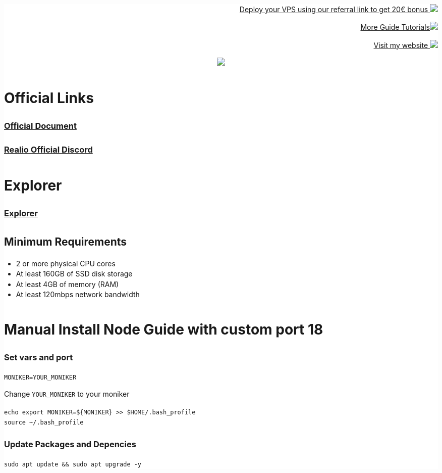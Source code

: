 <p style="font-size:14px" align="right">
<a href="https://hetzner.cloud/?ref=tmLum9o8NxAI" target="_blank">Deploy your VPS using our referral link to get 20€ bonus <img src="https://user-images.githubusercontent.com/50621007/174612278-11716b2a-d662-487e-8085-3686278dd869.png" width="30"/></a>
</p>

<p style="font-size:14px" align="right">
<a href="https://github.com/elangrr/testnet_guide" target="_blank">More Guide Tutorials<img src="https://avatars.githubusercontent.com/u/34649601?v=4" width="30"/></a>
</p>

<p style="font-size:14px" align="right">
<a href="https://indonode.dev/" target="_blank">Visit my website <img src="https://avatars.githubusercontent.com/u/34649601?v=4" width="30"/></a>
</p>

<p align="center">
 <img height="200" height="auto" src="https://user-images.githubusercontent.com/34649601/212465601-af700240-f0a6-4fff-95ab-39d6fda3e8c0.png">

# Official Links
### [Official Document](https://docs.realio.network/validators/setup)
### [Realio Official Discord](https://discord.gg/YeAfZnd7dm)

# Explorer
### [Explorer](https://explorer.indonode.dev/realio/staking)

## Minimum Requirements 
- 2 or more physical CPU cores
- At least 160GB of SSD disk storage
- At least 4GB of memory (RAM)
- At least 120mbps network bandwidth


# Manual Install Node Guide with custom port 18

### Set vars and port
```
MONIKER=YOUR_MONIKER
```
Change `YOUR_MONIKER` to your moniker
```
echo export MONIKER=${MONIKER} >> $HOME/.bash_profile
source ~/.bash_profile
```

### Update Packages and Depencies
```
sudo apt update && sudo apt upgrade -y
```

